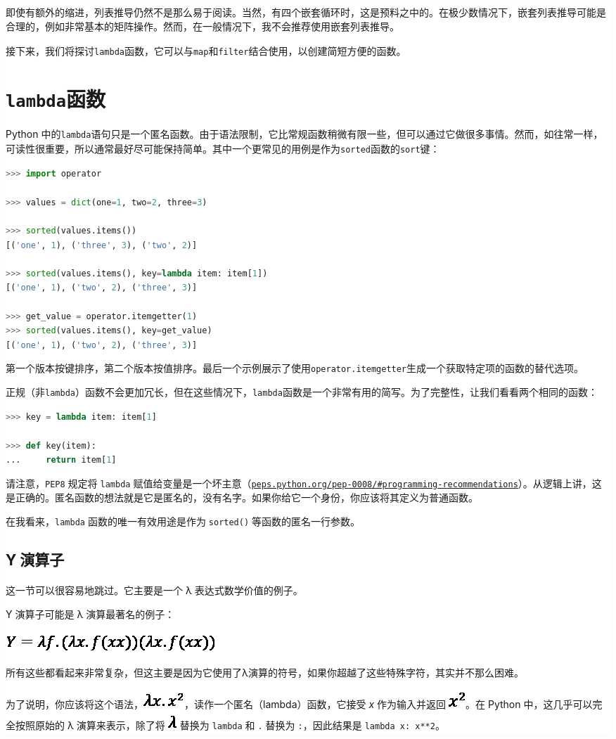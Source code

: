 即使有额外的缩进，列表推导仍然不是那么易于阅读。当然，有四个嵌套循环时，这是预料之中的。在极少数情况下，嵌套列表推导可能是合理的，例如非常基本的矩阵操作。然而，在一般情况下，我不会推荐使用嵌套列表推导。

接下来，我们将探讨`lambda`函数，它可以与`map`和`filter`结合使用，以创建简短方便的函数。

# `lambda`函数

Python 中的`lambda`语句只是一个匿名函数。由于语法限制，它比常规函数稍微有限一些，但可以通过它做很多事情。然而，如往常一样，可读性很重要，所以通常最好尽可能保持简单。其中一个更常见的用例是作为`sorted`函数的`sort`键：

```py
>>> import operator

>>> values = dict(one=1, two=2, three=3)

>>> sorted(values.items())
[('one', 1), ('three', 3), ('two', 2)]

>>> sorted(values.items(), key=lambda item: item[1])
[('one', 1), ('two', 2), ('three', 3)]

>>> get_value = operator.itemgetter(1)
>>> sorted(values.items(), key=get_value)
[('one', 1), ('two', 2), ('three', 3)] 
```

第一个版本按键排序，第二个版本按值排序。最后一个示例展示了使用`operator.itemgetter`生成一个获取特定项的函数的替代选项。

正规（非`lambda`）函数不会更加冗长，但在这些情况下，`lambda`函数是一个非常有用的简写。为了完整性，让我们看看两个相同的函数：

```py
>>> key = lambda item: item[1]

>>> def key(item):
...     return item[1] 
```

请注意，`PEP8` 规定将 `lambda` 赋值给变量是一个坏主意（[`peps.python.org/pep-0008/#programming-recommendations`](https://peps.python.org/pep-0008/#programming-recommendations)）。从逻辑上讲，这是正确的。匿名函数的想法就是它是匿名的，没有名字。如果你给它一个身份，你应该将其定义为普通函数。

在我看来，`lambda` 函数的唯一有效用途是作为 `sorted()` 等函数的匿名一行参数。

## Y 演算子

这一节可以很容易地跳过。它主要是一个 λ 表达式数学价值的例子。

Y 演算子可能是 λ 演算最著名的例子：

![](img/B15882_05_001.png)

所有这些都看起来非常复杂，但这主要是因为它使用了λ演算的符号，如果你超越了这些特殊字符，其实并不那么困难。

为了说明，你应该将这个语法，![](img/B15882_05_002.png)，读作一个匿名（lambda）函数，它接受 *x* 作为输入并返回 ![](img/B15882_05_003.png)。在 Python 中，这几乎可以完全按照原始的 λ 演算来表示，除了将 ![](img/B15882_05_004.png) 替换为 `lambda` 和 `.` 替换为 `:`，因此结果是 `lambda x: x**2`。
